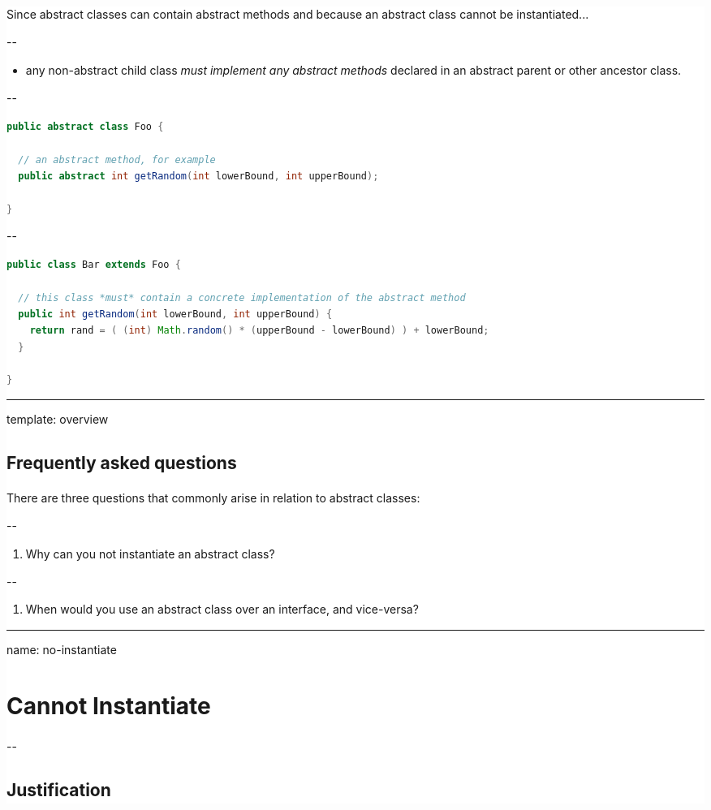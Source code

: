 Since abstract classes can contain abstract methods and because an abstract class cannot be instantiated...

--

- any non-abstract child class _must implement any abstract methods_ declared in an abstract parent or other ancestor class.

--

```java
public abstract class Foo {

  // an abstract method, for example
  public abstract int getRandom(int lowerBound, int upperBound);

}
```

--

```java
public class Bar extends Foo {

  // this class *must* contain a concrete implementation of the abstract method
  public int getRandom(int lowerBound, int upperBound) {
    return rand = ( (int) Math.random() * (upperBound - lowerBound) ) + lowerBound;
  }

}
```

---

template: overview

## Frequently asked questions

There are three questions that commonly arise in relation to abstract classes:

--

1. Why can you not instantiate an abstract class?

--

1. When would you use an abstract class over an interface, and vice-versa?

---

name: no-instantiate

# Cannot Instantiate

--

## Justification
